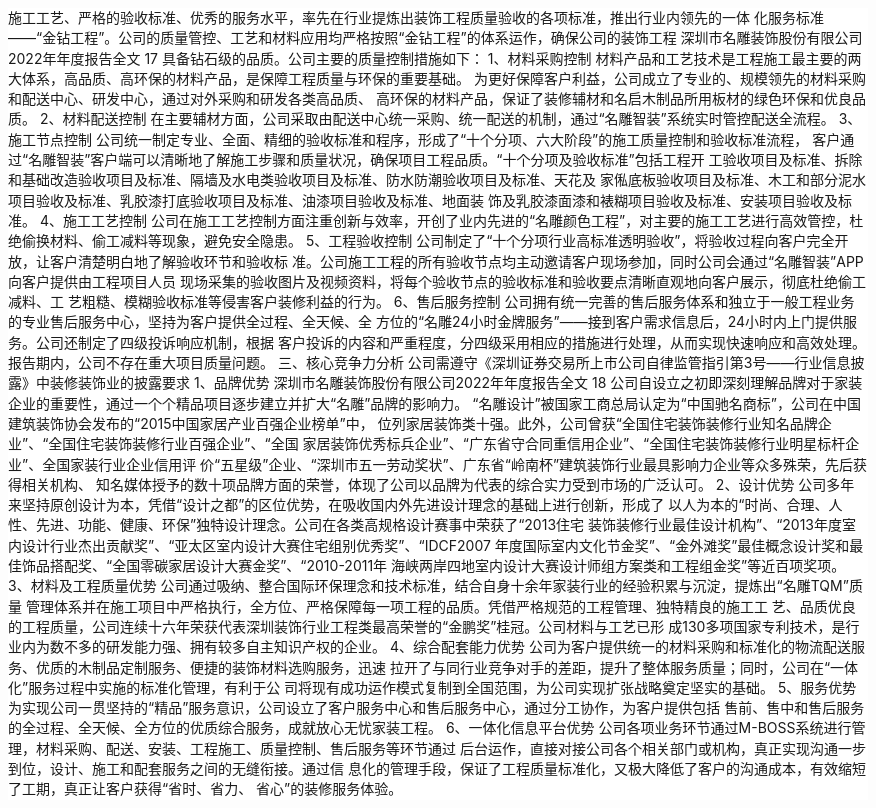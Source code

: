 施工工艺、严格的验收标准、优秀的服务水平，率先在行业提炼出装饰工程质量验收的各项标准，推出行业内领先的一体
化服务标准——“金钻工程”。公司的质量管控、工艺和材料应用均严格按照“金钻工程”的体系运作，确保公司的装饰工程
深圳市名雕装饰股份有限公司2022年年度报告全文
17
具备钻石级的品质。公司主要的质量控制措施如下：
1、材料采购控制
材料产品和工艺技术是工程施工最主要的两大体系，高品质、高环保的材料产品，是保障工程质量与环保的重要基础。
为更好保障客户利益，公司成立了专业的、规模领先的材料采购和配送中心、研发中心，通过对外采购和研发各类高品质、
高环保的材料产品，保证了装修辅材和名启木制品所用板材的绿色环保和优良品质。
2、材料配送控制
在主要辅材方面，公司采取由配送中心统一采购、统一配送的机制，通过“名雕智装”系统实时管控配送全流程。
3、施工节点控制
公司统一制定专业、全面、精细的验收标准和程序，形成了“十个分项、六大阶段”的施工质量控制和验收标准流程，
客户通过“名雕智装”客户端可以清晰地了解施工步骤和质量状况，确保项目工程品质。“十个分项及验收标准”包括工程开
工验收项目及标准、拆除和基础改造验收项目及标准、隔墙及水电类验收项目及标准、防水防潮验收项目及标准、天花及
家俬底板验收项目及标准、木工和部分泥水项目验收及标准、乳胶漆打底验收项目及标准、油漆项目验收及标准、地面装
饰及乳胶漆面漆和裱糊项目验收及标准、安装项目验收及标准。
4、施工工艺控制
公司在施工工艺控制方面注重创新与效率，开创了业内先进的“名雕颜色工程”，对主要的施工工艺进行高效管控，杜
绝偷换材料、偷工减料等现象，避免安全隐患。
5、工程验收控制
公司制定了“十个分项行业高标准透明验收”，将验收过程向客户完全开放，让客户清楚明白地了解验收环节和验收标
准。公司施工工程的所有验收节点均主动邀请客户现场参加，同时公司会通过“名雕智装”APP向客户提供由工程项目人员
现场采集的验收图片及视频资料，将每个验收节点的验收标准和验收要点清晰直观地向客户展示，彻底杜绝偷工减料、工
艺粗糙、模糊验收标准等侵害客户装修利益的行为。
6、售后服务控制
公司拥有统一完善的售后服务体系和独立于一般工程业务的专业售后服务中心，坚持为客户提供全过程、全天候、全
方位的“名雕24小时金牌服务”——接到客户需求信息后，24小时内上门提供服务。公司还制定了四级投诉响应机制，根据
客户投诉的内容和严重程度，分四级采用相应的措施进行处理，从而实现快速响应和高效处理。
报告期内，公司不存在重大项目质量问题。
三、核心竞争力分析
公司需遵守《深圳证券交易所上市公司自律监管指引第3号——行业信息披露》中装修装饰业的披露要求
1、品牌优势
深圳市名雕装饰股份有限公司2022年年度报告全文
18
公司自设立之初即深刻理解品牌对于家装企业的重要性，通过一个个精品项目逐步建立并扩大“名雕”品牌的影响力。
“名雕设计”被国家工商总局认定为“中国驰名商标”，公司在中国建筑装饰协会发布的“2015中国家居产业百强企业榜单”中，
位列家居装饰类十强。此外，公司曾获“全国住宅装饰装修行业知名品牌企业”、“全国住宅装饰装修行业百强企业”、“全国
家居装饰优秀标兵企业”、“广东省守合同重信用企业”、“全国住宅装饰装修行业明星标杆企业”、全国家装行业企业信用评
价“五星级”企业、“深圳市五一劳动奖状”、广东省“岭南杯”建筑装饰行业最具影响力企业等众多殊荣，先后获得相关机构、
知名媒体授予的数十项品牌方面的荣誉，体现了公司以品牌为代表的综合实力受到市场的广泛认可。
2、设计优势
公司多年来坚持原创设计为本，凭借“设计之都”的区位优势，在吸收国内外先进设计理念的基础上进行创新，形成了
以人为本的“时尚、合理、人性、先进、功能、健康、环保”独特设计理念。公司在各类高规格设计赛事中荣获了“2013住宅
装饰装修行业最佳设计机构”、“2013年度室内设计行业杰出贡献奖”、“亚太区室内设计大赛住宅组别优秀奖”、“IDCF2007
年度国际室内文化节金奖”、“金外滩奖”最佳概念设计奖和最佳饰品搭配奖、“全国零碳家居设计大赛金奖”、“2010-2011年
海峡两岸四地室内设计大赛设计师组方案类和工程组金奖”等近百项奖项。
3、材料及工程质量优势
公司通过吸纳、整合国际环保理念和技术标准，结合自身十余年家装行业的经验积累与沉淀，提炼出“名雕TQM”质量
管理体系并在施工项目中严格执行，全方位、严格保障每一项工程的品质。凭借严格规范的工程管理、独特精良的施工工
艺、品质优良的工程质量，公司连续十六年荣获代表深圳装饰行业工程类最高荣誉的“金鹏奖”桂冠。公司材料与工艺已形
成130多项国家专利技术，是行业内为数不多的研发能力强、拥有较多自主知识产权的企业。
4、综合配套能力优势
公司为客户提供统一的材料采购和标准化的物流配送服务、优质的木制品定制服务、便捷的装饰材料选购服务，迅速
拉开了与同行业竞争对手的差距，提升了整体服务质量；同时，公司在“一体化”服务过程中实施的标准化管理，有利于公
司将现有成功运作模式复制到全国范围，为公司实现扩张战略奠定坚实的基础。
5、服务优势
为实现公司一贯坚持的“精品”服务意识，公司设立了客户服务中心和售后服务中心，通过分工协作，为客户提供包括
售前、售中和售后服务的全过程、全天候、全方位的优质综合服务，成就放心无忧家装工程。
6、一体化信息平台优势
公司各项业务环节通过M-BOSS系统进行管理，材料采购、配送、安装、工程施工、质量控制、售后服务等环节通过
后台运作，直接对接公司各个相关部门或机构，真正实现沟通一步到位，设计、施工和配套服务之间的无缝衔接。通过信
息化的管理手段，保证了工程质量标准化，又极大降低了客户的沟通成本，有效缩短了工期，真正让客户获得“省时、省力、
省心”的装修服务体验。